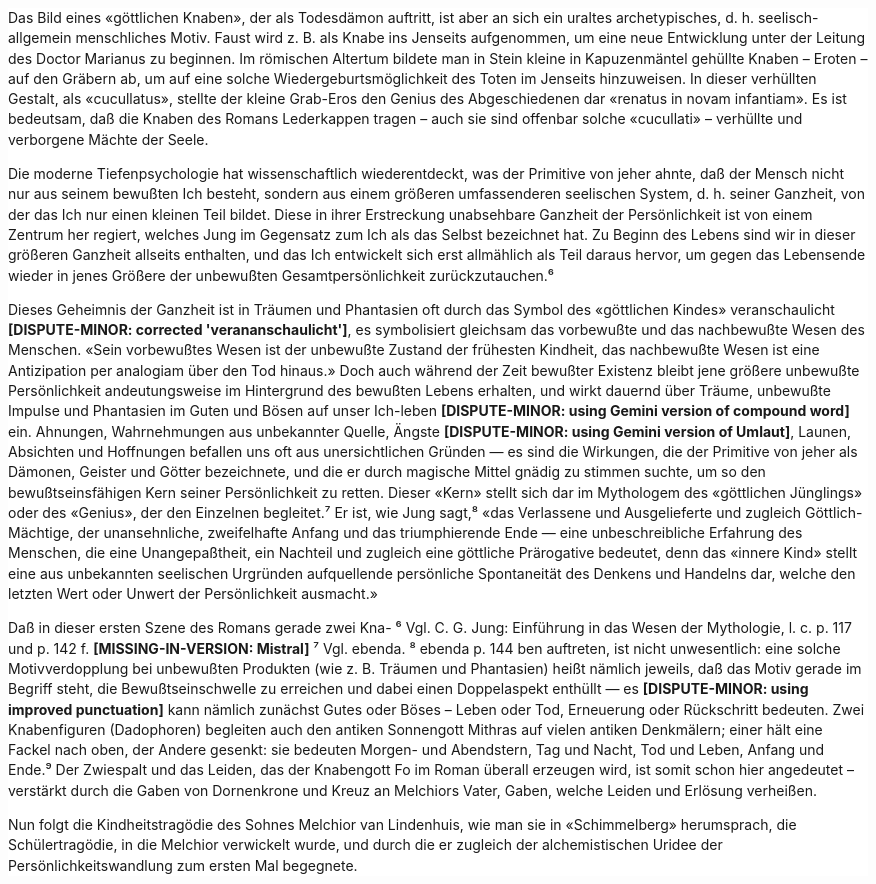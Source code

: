 Das Bild eines «göttlichen Knaben», der als Todesdämon auftritt, ist aber an sich ein uraltes archetypisches, d. h. seelisch-allgemein menschliches Motiv. Faust wird z. B. als Knabe ins Jenseits aufgenommen, um eine neue Entwicklung unter der Leitung des Doctor Marianus zu beginnen. Im römischen Altertum bildete man in Stein kleine in Kapuzenmäntel gehüllte Knaben – Eroten – auf den Gräbern ab, um auf eine solche Wiedergeburtsmöglichkeit des Toten im Jenseits hinzuweisen. In dieser verhüllten Gestalt, als «cucullatus», stellte der kleine Grab-Eros den Genius des Abgeschiedenen dar «renatus in novam infantiam». Es ist bedeutsam, daß die Knaben des Romans Lederkappen tragen – auch sie sind offenbar solche «cucullati» – verhüllte und verborgene Mächte der Seele.

Die moderne Tiefenpsychologie hat wissenschaftlich wiederentdeckt, was der Primitive von jeher ahnte, daß der Mensch nicht nur aus seinem bewußten Ich besteht, sondern aus einem größeren umfassenderen seelischen System, d. h. seiner Ganzheit, von der das Ich nur einen kleinen Teil bildet. Diese in ihrer Erstreckung unabsehbare Ganzheit der Persönlichkeit ist von einem Zentrum her regiert, welches Jung im Gegensatz zum Ich als das Selbst bezeichnet hat. Zu Beginn des Lebens sind wir in dieser größeren Ganzheit allseits enthalten, und das Ich entwickelt sich erst allmählich als Teil daraus hervor, um gegen das Lebensende wieder
in jenes Größere der unbewußten Gesamtpersönlichkeit zurückzutauchen.⁶

Dieses Geheimnis der Ganzheit ist in Träumen und Phantasien oft durch das Symbol des «göttlichen Kindes» veranschaulicht **[DISPUTE-MINOR: corrected 'verananschaulicht']**, es symbolisiert gleichsam das vorbewußte und das nachbewußte Wesen des Menschen. «Sein vorbewußtes Wesen ist der unbewußte Zustand der frühesten Kindheit, das nachbewußte Wesen ist eine Antizipation per analogiam über den Tod hinaus.» Doch auch während der Zeit bewußter Existenz bleibt jene größere unbewußte Persönlichkeit andeutungsweise im Hintergrund des bewußten Lebens erhalten, und wirkt dauernd über Träume, unbewußte Impulse und Phantasien im Guten und Bösen auf unser Ich-leben **[DISPUTE-MINOR: using Gemini version of compound word]** ein. Ahnungen, Wahrnehmungen aus unbekannter Quelle, Ängste **[DISPUTE-MINOR: using Gemini version of Umlaut]**, Launen, Absichten und Hoffnungen befallen uns oft aus unersichtlichen Gründen — es sind die Wirkungen, die der Primitive von jeher als Dämonen, Geister und Götter bezeichnete, und die er durch magische Mittel gnädig zu stimmen suchte, um so den bewußtseinsfähigen Kern seiner Persönlichkeit zu retten. Dieser «Kern» stellt sich dar im Mythologem des «göttlichen Jünglings» oder des «Genius», der den Einzelnen begleitet.⁷ Er ist, wie Jung sagt,⁸ «das Verlassene und Ausgelieferte und zugleich Göttlich-Mächtige, der unansehnliche, zweifelhafte Anfang und das triumphierende Ende — eine unbeschreibliche Erfahrung des Menschen, die eine Unangepaßtheit, ein Nachteil und zugleich eine göttliche Prärogative bedeutet, denn das «innere Kind» stellt eine aus unbekannten seelischen Urgründen aufquellende persönliche Spontaneität des Denkens und Handelns dar, welche den letzten Wert oder Unwert der Persönlichkeit ausmacht.»

Daß in dieser ersten Szene des Romans gerade zwei Kna-
⁶ Vgl. C. G. Jung: Einführung in das Wesen der Mythologie, l. c. p. 117 und p. 142 f. **[MISSING-IN-VERSION: Mistral]**
⁷ Vgl. ebenda.
⁸ ebenda p. 144
ben auftreten, ist nicht unwesentlich: eine solche Motivverdopplung bei unbewußten Produkten (wie z. B. Träumen und Phantasien) heißt nämlich jeweils, daß das Motiv gerade im Begriff steht, die Bewußtseinschwelle zu erreichen und dabei einen Doppelaspekt enthüllt — es **[DISPUTE-MINOR: using improved punctuation]** kann nämlich zunächst Gutes oder Böses – Leben oder Tod, Erneuerung oder Rückschritt bedeuten. Zwei Knabenfiguren (Dadophoren) begleiten auch den antiken Sonnengott Mithras auf vielen antiken Denkmälern; einer hält eine Fackel nach oben, der Andere gesenkt: sie bedeuten Morgen- und Abendstern, Tag und Nacht, Tod und Leben, Anfang und Ende.⁹ Der Zwiespalt und das Leiden, das der Knabengott Fo im Roman überall erzeugen wird, ist somit schon hier angedeutet – verstärkt durch die Gaben von Dornenkrone und Kreuz an Melchiors Vater, Gaben, welche Leiden und Erlösung verheißen.

Nun folgt die Kindheitstragödie des Sohnes Melchior van Lindenhuis, wie man sie in «Schimmelberg» herumsprach, die Schülertragödie, in die Melchior verwickelt wurde, und durch die er zugleich der alchemistischen Uridee der Persönlichkeitswandlung zum ersten Mal begegnete.
